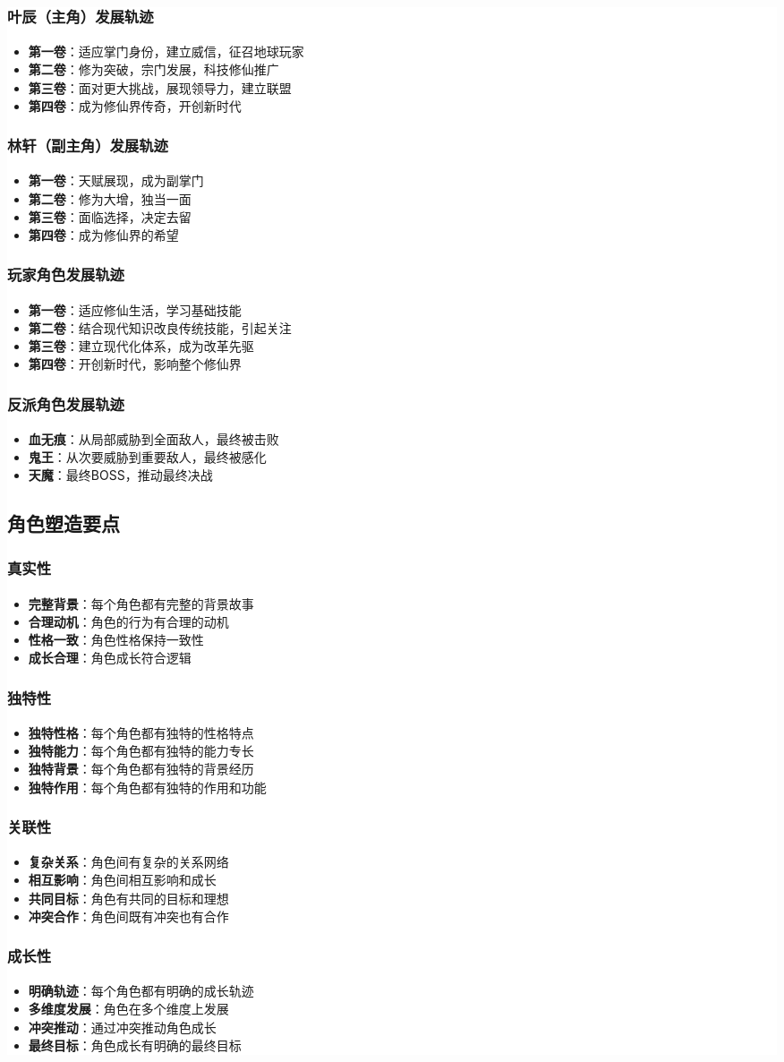 ### 叶辰（主角）发展轨迹
- **第一卷**：适应掌门身份，建立威信，征召地球玩家
- **第二卷**：修为突破，宗门发展，科技修仙推广
- **第三卷**：面对更大挑战，展现领导力，建立联盟
- **第四卷**：成为修仙界传奇，开创新时代

### 林轩（副主角）发展轨迹
- **第一卷**：天赋展现，成为副掌门
- **第二卷**：修为大增，独当一面
- **第三卷**：面临选择，决定去留
- **第四卷**：成为修仙界的希望

### 玩家角色发展轨迹
- **第一卷**：适应修仙生活，学习基础技能
- **第二卷**：结合现代知识改良传统技能，引起关注
- **第三卷**：建立现代化体系，成为改革先驱
- **第四卷**：开创新时代，影响整个修仙界

### 反派角色发展轨迹
- **血无痕**：从局部威胁到全面敌人，最终被击败
- **鬼王**：从次要威胁到重要敌人，最终被感化
- **天魔**：最终BOSS，推动最终决战

## 角色塑造要点

### 真实性
- **完整背景**：每个角色都有完整的背景故事
- **合理动机**：角色的行为有合理的动机
- **性格一致**：角色性格保持一致性
- **成长合理**：角色成长符合逻辑

### 独特性
- **独特性格**：每个角色都有独特的性格特点
- **独特能力**：每个角色都有独特的能力专长
- **独特背景**：每个角色都有独特的背景经历
- **独特作用**：每个角色都有独特的作用和功能

### 关联性
- **复杂关系**：角色间有复杂的关系网络
- **相互影响**：角色间相互影响和成长
- **共同目标**：角色有共同的目标和理想
- **冲突合作**：角色间既有冲突也有合作

### 成长性
- **明确轨迹**：每个角色都有明确的成长轨迹
- **多维度发展**：角色在多个维度上发展
- **冲突推动**：通过冲突推动角色成长
- **最终目标**：角色成长有明确的最终目标
